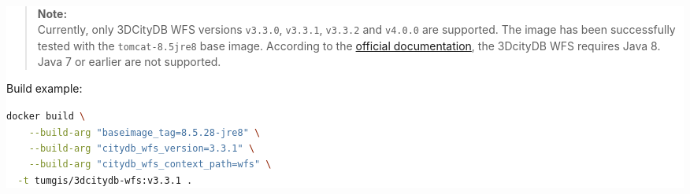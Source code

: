 > **Note:**  
> Currently, only 3DCityDB WFS versions `v3.3.0`, `v3.3.1`, `v3.3.2` and `v4.0.0` are supported. The image has been successfully tested with the `tomcat-8.5jre8` base image. According to the [official documentation](https://github.com/3dcitydb/web-feature-service#system-requirements), the 3DcityDB WFS requires Java 8. Java 7 or earlier are not supported.

Build example:

```bash
docker build \
    --build-arg "baseimage_tag=8.5.28-jre8" \
    --build-arg "citydb_wfs_version=3.3.1" \
    --build-arg "citydb_wfs_context_path=wfs" \
  -t tumgis/3dcitydb-wfs:v3.3.1 .
```
